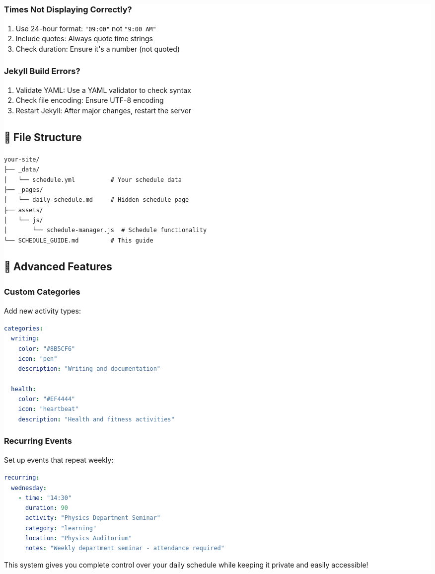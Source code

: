 ### Times Not Displaying Correctly?
1. Use 24-hour format: `"09:00"` not `"9:00 AM"`
2. Include quotes: Always quote time strings
3. Check duration: Ensure it's a number (not quoted)

### Jekyll Build Errors?
1. Validate YAML: Use a YAML validator to check syntax
2. Check file encoding: Ensure UTF-8 encoding
3. Restart Jekyll: After major changes, restart the server

## 📂 File Structure

```
your-site/
├── _data/
│   └── schedule.yml          # Your schedule data
├── _pages/
│   └── daily-schedule.md     # Hidden schedule page
├── assets/
│   └── js/
│       └── schedule-manager.js  # Schedule functionality
└── SCHEDULE_GUIDE.md         # This guide
```

## 🚀 Advanced Features

### Custom Categories
Add new activity types:

```yaml
categories:
  writing:
    color: "#8B5CF6"
    icon: "pen"
    description: "Writing and documentation"
  
  health:
    color: "#EF4444"
    icon: "heartbeat"
    description: "Health and fitness activities"
```

### Recurring Events
Set up events that repeat weekly:

```yaml
recurring:
  wednesday:
    - time: "14:30"
      duration: 90
      activity: "Physics Department Seminar"
      category: "learning"
      location: "Physics Auditorium"
      notes: "Weekly department seminar - attendance required"
```

This system gives you complete control over your daily schedule while keeping it private and easily accessible!